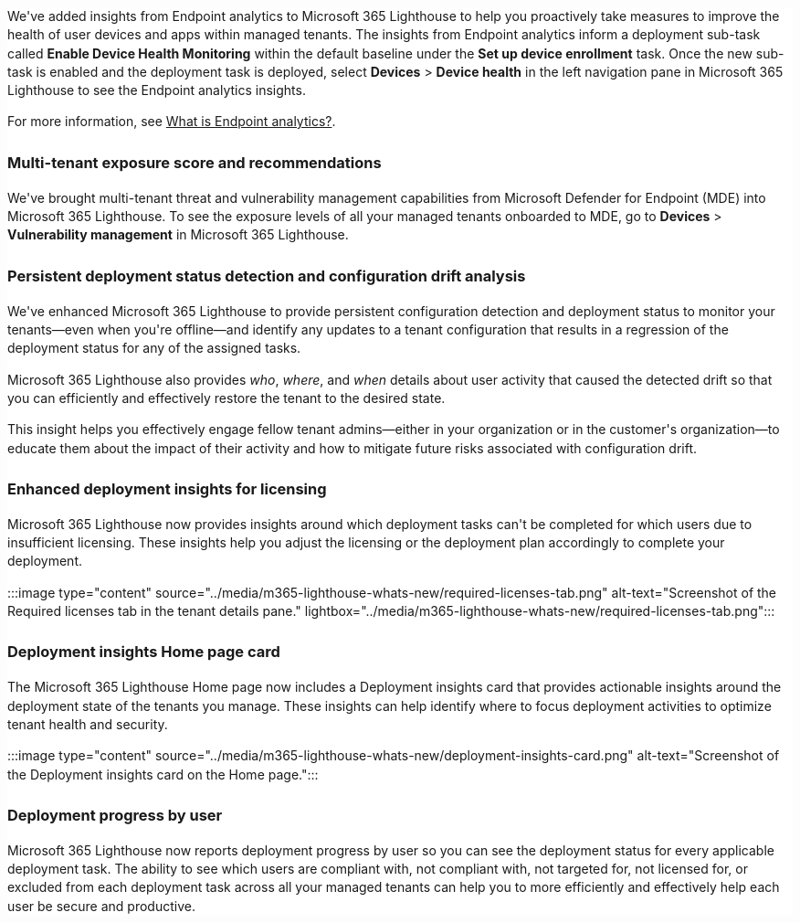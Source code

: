 We've added insights from Endpoint analytics to Microsoft 365 Lighthouse to help you proactively take measures to improve the health of user devices and apps within managed tenants. The insights from Endpoint analytics inform a deployment sub-task called **Enable Device Health Monitoring** within the default baseline under the **Set up device enrollment** task. Once the new sub-task is enabled and the deployment task is deployed, select **Devices** > **Device health** in the left navigation pane in Microsoft 365 Lighthouse to see the Endpoint analytics insights.  

For more information, see [What is Endpoint analytics?](/mem/analytics/overview).

### Multi-tenant exposure score and recommendations  

We've brought multi-tenant threat and vulnerability management capabilities from Microsoft Defender for Endpoint (MDE) into Microsoft 365 Lighthouse. To see the exposure levels of all your managed tenants onboarded to MDE, go to **Devices** > **Vulnerability management** in Microsoft 365 Lighthouse.  

### Persistent deployment status detection and configuration drift analysis 

We've enhanced Microsoft 365 Lighthouse to provide persistent configuration detection and deployment status to monitor your tenants&mdash;even when you're offline&mdash;and identify any updates to a tenant configuration that results in a regression of the deployment status for any of the assigned tasks.   

Microsoft 365 Lighthouse also provides *who*, *where*, and *when* details about user activity that caused the detected drift so that you can efficiently and effectively restore the tenant to the desired state.  

This insight helps you effectively engage fellow tenant admins&mdash;either in your organization or in the customer's organization&mdash;to educate them about the impact of their activity and how to mitigate future risks associated with configuration drift.   

### Enhanced deployment insights for licensing  

Microsoft 365 Lighthouse now provides insights around which deployment tasks can't be completed for which users due to insufficient licensing. These insights help you adjust the licensing or the deployment plan accordingly to complete your deployment.

:::image type="content" source="../media/m365-lighthouse-whats-new/required-licenses-tab.png" alt-text="Screenshot of the Required licenses tab in the tenant details pane." lightbox="../media/m365-lighthouse-whats-new/required-licenses-tab.png"::: 

### Deployment insights Home page card 

The Microsoft 365 Lighthouse Home page now includes a Deployment insights card that provides actionable insights around the deployment state of the tenants you manage. These insights can help identify where to focus deployment activities to optimize tenant health and security.

:::image type="content" source="../media/m365-lighthouse-whats-new/deployment-insights-card.png" alt-text="Screenshot of the Deployment insights card on the Home page.":::

### Deployment progress by user  

Microsoft 365 Lighthouse now reports deployment progress by user so you can see the deployment status for every applicable deployment task. The ability to see which users are compliant with, not compliant with, not targeted for, not licensed for, or excluded from each deployment task across all your managed tenants can help you to more efficiently and effectively help each user be secure and productive. 
